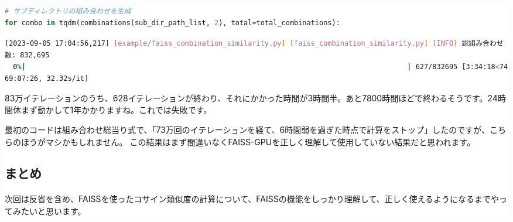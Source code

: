 ```python
# サブディレクトリの組み合わせを生成
for combo in tqdm(combinations(sub_dir_path_list, 2), total=total_combinations):
```
```bash
[2023-09-05 17:04:56,217] [example/faiss_combination_similarity.py] [faiss_combination_similarity.py] [INFO] 総組み合わせ数: 832,695
  0%|                                                                                           | 627/832695 [3:34:18<7469:07:26, 32.32s/it]
```
83万イテレーションのうち、628イテレーションが終わり、それにかかった時間が3時間半。あと7800時間ほどで終わるそうです。24時間休まず動かして1年かかりますね。これでは失敗です。

最初のコードは組み合わせ総当り式で、「73万回のイテレーションを経て、6時間弱を過ぎた時点で計算をストップ」したのですが、こちらのほうがマシかもしれません。
この結果はまず間違いなくFAISS-GPUを正しく理解して使用していない結果だと思われます。

## まとめ
次回は反省を含め、FAISSを使ったコサイン類似度の計算について、FAISSの機能をしっかり理解して、正しく使えるようになるまでやってみたいと思います。